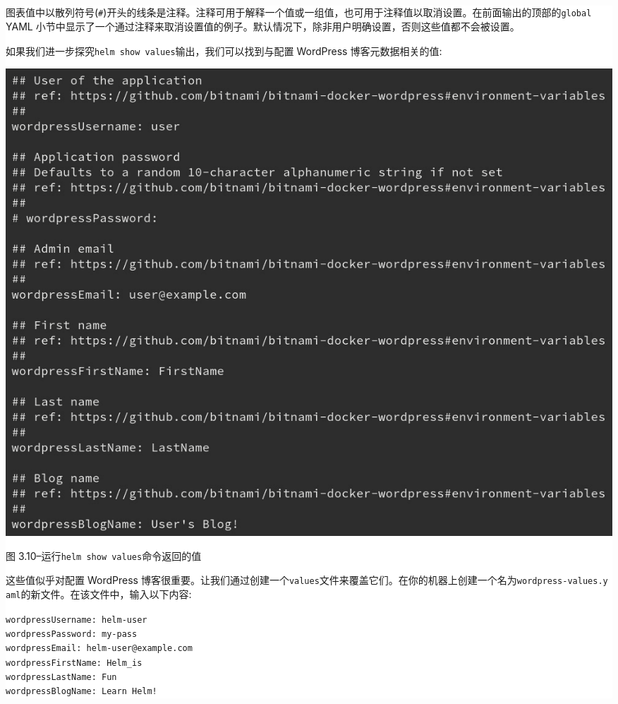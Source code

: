 图表值中以散列符号(`#`)开头的线条是注释。注释可用于解释一个值或一组值，也可用于注释值以取消设置。在前面输出的顶部的`global` YAML 小节中显示了一个通过注释来取消设置值的例子。默认情况下，除非用户明确设置，否则这些值都不会被设置。

如果我们进一步探究`helm show values`输出，我们可以找到与配置 WordPress 博客元数据相关的值:

![](img/Figure_3.10.jpg)

图 3.10–运行`helm show values`命令返回的值

这些值似乎对配置 WordPress 博客很重要。让我们通过创建一个`values`文件来覆盖它们。在你的机器上创建一个名为`wordpress-values.yaml`的新文件。在该文件中，输入以下内容:

```
wordpressUsername: helm-user
wordpressPassword: my-pass
wordpressEmail: helm-user@example.com
wordpressFirstName: Helm_is
wordpressLastName: Fun
wordpressBlogName: Learn Helm!
```

